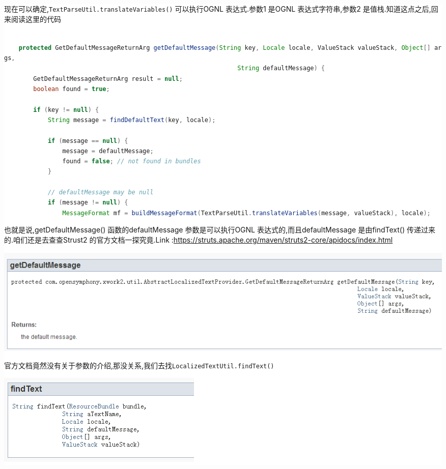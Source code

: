 ```java

```

  现在可以确定,`TextParseUtil.translateVariables()` 可以执行OGNL 表达式.参数1 是OGNL 表达式字符串,参数2 是值栈.知道这点之后,回来阅读这里的代码

```java

    protected GetDefaultMessageReturnArg getDefaultMessage(String key, Locale locale, ValueStack valueStack, Object[] args,
                                                                String defaultMessage) {
        GetDefaultMessageReturnArg result = null;
        boolean found = true;

        if (key != null) {
            String message = findDefaultText(key, locale);

            if (message == null) {
                message = defaultMessage;
                found = false; // not found in bundles
            }

            // defaultMessage may be null
            if (message != null) {
                MessageFormat mf = buildMessageFormat(TextParseUtil.translateVariables(message, valueStack), locale);

```

  也就是说,getDefaultMessage() 函数的defaultMessage 参数是可以执行OGNL 表达式的,而且defaultMessage 是由findText() 传递过来的.咱们还是去查查Strust2 的官方文档一探究竟.Link :https://struts.apache.org/maven/struts2-core/apidocs/index.html

![](pic4/document.png)

  官方文档竟然没有关于参数的介绍,那没关系,我们去找`LocalizedTextUtil.findText()`

![](pic4/document1.png)

